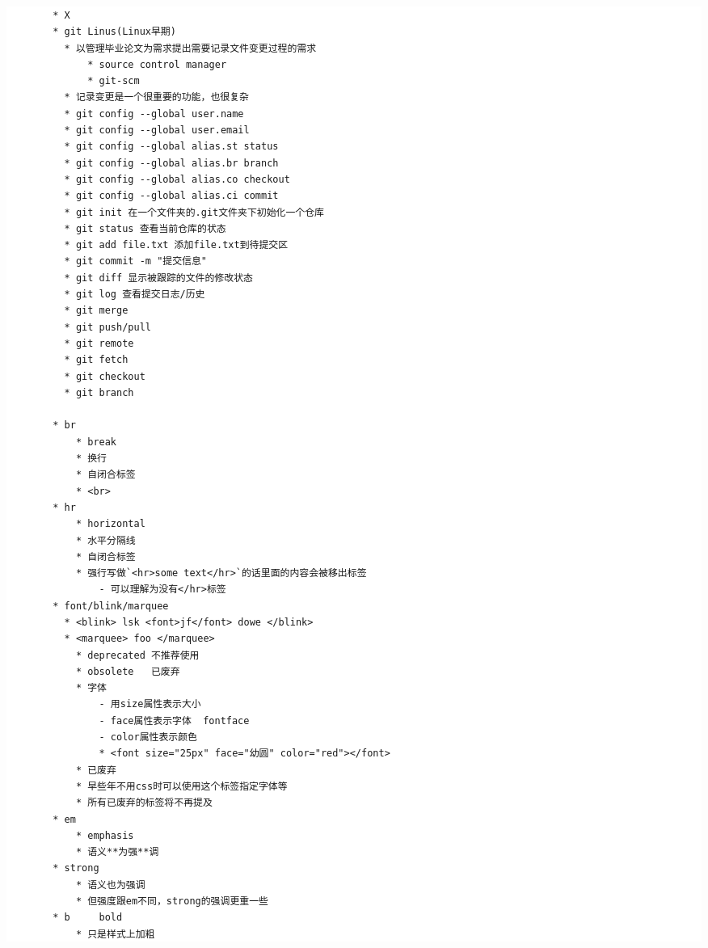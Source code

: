 
            * X
            * git Linus(Linux早期)
              * 以管理毕业论文为需求提出需要记录文件变更过程的需求
                  * source control manager
                  * git-scm
              * 记录变更是一个很重要的功能，也很复杂
              * git config --global user.name
              * git config --global user.email
              * git config --global alias.st status
              * git config --global alias.br branch
              * git config --global alias.co checkout
              * git config --global alias.ci commit
              * git init 在一个文件夹的.git文件夹下初始化一个仓库
              * git status 查看当前仓库的状态
              * git add file.txt 添加file.txt到待提交区
              * git commit -m "提交信息"
              * git diff 显示被跟踪的文件的修改状态
              * git log 查看提交日志/历史
              * git merge
              * git push/pull
              * git remote
              * git fetch
              * git checkout
              * git branch

            * br
                * break
                * 换行
                * 自闭合标签
                * <br>
            * hr
                * horizontal
                * 水平分隔线
                * 自闭合标签
                * 强行写做`<hr>some text</hr>`的话里面的内容会被移出标签
                    - 可以理解为没有</hr>标签
            * font/blink/marquee
              * <blink> lsk <font>jf</font> dowe </blink>
              * <marquee> foo </marquee>
                * deprecated 不推荐使用
                * obsolete   已废弃
                * 字体
                    - 用size属性表示大小
                    - face属性表示字体  fontface
                    - color属性表示颜色
                    * <font size="25px" face="幼圆" color="red"></font>
                * 已废弃
                * 早些年不用css时可以使用这个标签指定字体等
                * 所有已废弃的标签将不再提及
            * em
                * emphasis
                * 语义**为强**调
            * strong
                * 语义也为强调
                * 但强度跟em不同，strong的强调更重一些
            * b     bold
                * 只是样式上加粗
